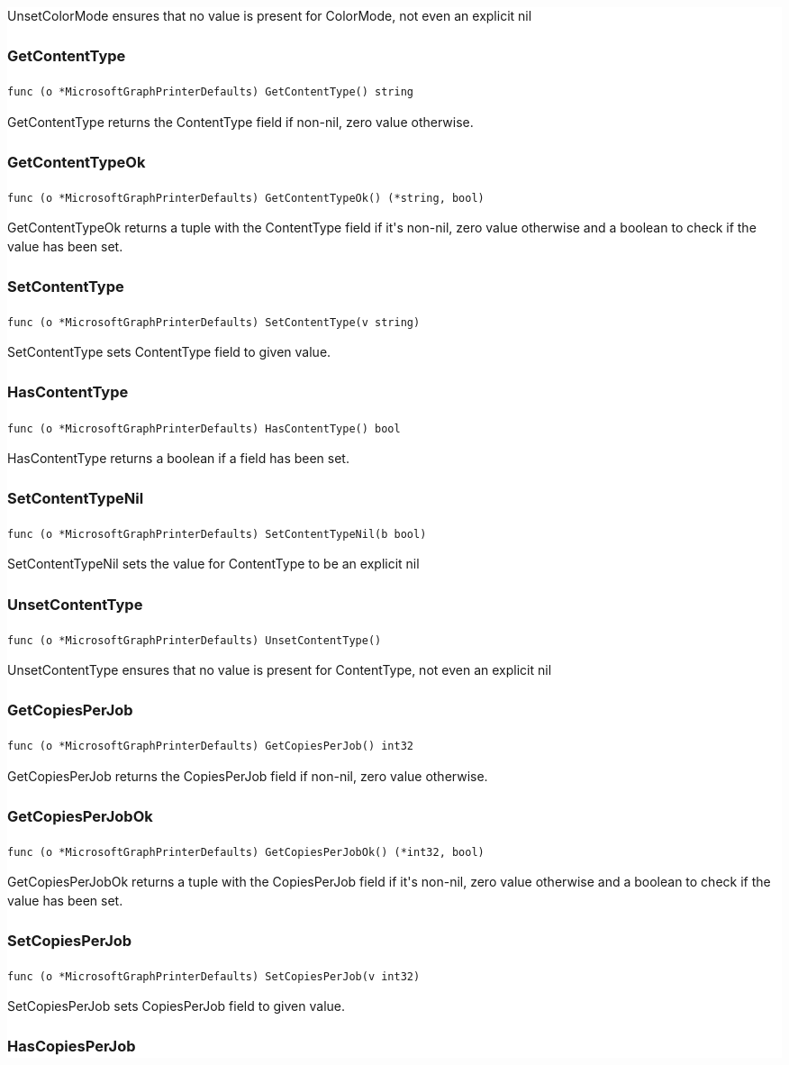 UnsetColorMode ensures that no value is present for ColorMode, not even an explicit nil
### GetContentType

`func (o *MicrosoftGraphPrinterDefaults) GetContentType() string`

GetContentType returns the ContentType field if non-nil, zero value otherwise.

### GetContentTypeOk

`func (o *MicrosoftGraphPrinterDefaults) GetContentTypeOk() (*string, bool)`

GetContentTypeOk returns a tuple with the ContentType field if it's non-nil, zero value otherwise
and a boolean to check if the value has been set.

### SetContentType

`func (o *MicrosoftGraphPrinterDefaults) SetContentType(v string)`

SetContentType sets ContentType field to given value.

### HasContentType

`func (o *MicrosoftGraphPrinterDefaults) HasContentType() bool`

HasContentType returns a boolean if a field has been set.

### SetContentTypeNil

`func (o *MicrosoftGraphPrinterDefaults) SetContentTypeNil(b bool)`

 SetContentTypeNil sets the value for ContentType to be an explicit nil

### UnsetContentType
`func (o *MicrosoftGraphPrinterDefaults) UnsetContentType()`

UnsetContentType ensures that no value is present for ContentType, not even an explicit nil
### GetCopiesPerJob

`func (o *MicrosoftGraphPrinterDefaults) GetCopiesPerJob() int32`

GetCopiesPerJob returns the CopiesPerJob field if non-nil, zero value otherwise.

### GetCopiesPerJobOk

`func (o *MicrosoftGraphPrinterDefaults) GetCopiesPerJobOk() (*int32, bool)`

GetCopiesPerJobOk returns a tuple with the CopiesPerJob field if it's non-nil, zero value otherwise
and a boolean to check if the value has been set.

### SetCopiesPerJob

`func (o *MicrosoftGraphPrinterDefaults) SetCopiesPerJob(v int32)`

SetCopiesPerJob sets CopiesPerJob field to given value.

### HasCopiesPerJob
